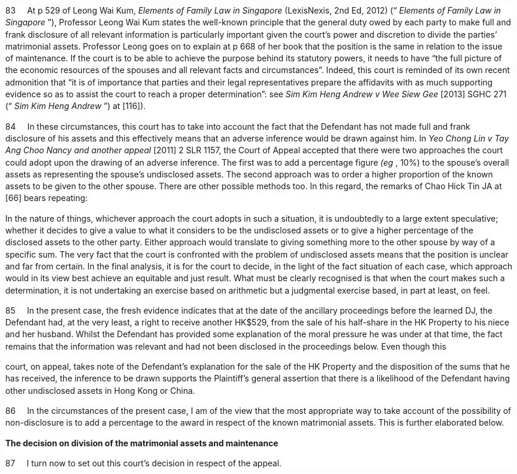 83     At p 529 of Leong Wai Kum, _Elements of Family Law in Singapore_ (LexisNexis, 2nd Ed, 2012) (“ _Elements of Family Law in Singapore_ ”), Professor Leong Wai Kum states the well-known principle that the general duty owed by each party to make full and frank disclosure of all relevant information is particularly important given the court’s power and discretion to divide the parties’ matrimonial assets. Professor Leong goes on to explain at p 668 of her book that the position is the same in relation to the issue of maintenance. If the court is to be able to achieve the purpose behind its statutory powers, it needs to have “the full picture of the economic resources of the spouses and all relevant facts and circumstances”. Indeed, this court is reminded of its own recent admonition that “it is of importance that parties and their legal representatives prepare the affidavits with as much supporting evidence so as to assist the court to reach a proper determination”: see _Sim Kim Heng Andrew v Wee Siew Gee_ <span class="citation">[2013] SGHC 271</span> (“ _Sim Kim Heng Andrew_ ”) at [116]). 

84     In these circumstances, this court has to take into account the fact that the Defendant has not made full and frank disclosure of his assets and this effectively means that an adverse inference would be drawn against him. In _Yeo Chong Lin v Tay Ang Choo Nancy and another appeal_ <span class="citation">[2011] 2 SLR 1157</span>, the Court of Appeal accepted that there were two approaches the court could adopt upon the drawing of an adverse inference. The first was to add a percentage figure _(eg_ , 10%) to the spouse’s overall assets as representing the spouse’s undisclosed assets. The second approach was to order a higher proportion of the known assets to be given to the other spouse. There are other possible methods too. In this regard, the remarks of Chao Hick Tin JA at [66] bears repeating: 

 In the nature of things, whichever approach the court adopts in such a situation, it is undoubtedly to a large extent speculative; whether it decides to give a value to what it considers to be the undisclosed assets or to give a higher percentage of the disclosed assets to the other party. Either approach would translate to giving something more to the other spouse by way of a specific sum. The very fact that the court is confronted with the problem of undisclosed assets means that the position is unclear and far from certain. In the final analysis, it is for the court to decide, in the light of the fact situation of each case, which approach would in its view best achieve an equitable and just result. What must be clearly recognised is that when the court makes such a determination, it is not undertaking an exercise based on arithmetic but a judgmental exercise based, in part at least, on feel. 

85     In the present case, the fresh evidence indicates that at the date of the ancillary proceedings before the learned DJ, the Defendant had, at the very least, a right to receive another HK$529, from the sale of his half-share in the HK Property to his niece and her husband. Whilst the Defendant has provided some explanation of the moral pressure he was under at that time, the fact remains that the information was relevant and had not been disclosed in the proceedings below. Even though this 


court, on appeal, takes note of the Defendant’s explanation for the sale of the HK Property and the disposition of the sums that he has received, the inference to be drawn supports the Plaintiff’s general assertion that there is a likelihood of the Defendant having other undisclosed assets in Hong Kong or China. 

86     In the circumstances of the present case, I am of the view that the most appropriate way to take account of the possibility of non-disclosure is to add a percentage to the award in respect of the known matrimonial assets. This is further elaborated below. 

**The decision on division of the matrimonial assets and maintenance** 

87     I turn now to set out this court’s decision in respect of the appeal. 
